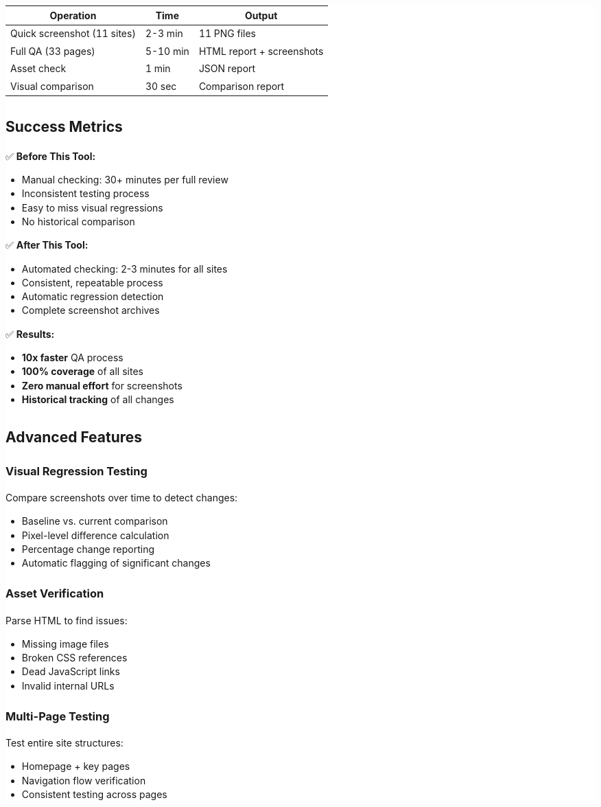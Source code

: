 | Operation | Time | Output |
|-----------|------|--------|
| Quick screenshot (11 sites) | 2-3 min | 11 PNG files |
| Full QA (33 pages) | 5-10 min | HTML report + screenshots |
| Asset check | 1 min | JSON report |
| Visual comparison | 30 sec | Comparison report |

## Success Metrics

✅ **Before This Tool:**
- Manual checking: 30+ minutes per full review
- Inconsistent testing process
- Easy to miss visual regressions
- No historical comparison

✅ **After This Tool:**
- Automated checking: 2-3 minutes for all sites
- Consistent, repeatable process
- Automatic regression detection
- Complete screenshot archives

✅ **Results:**
- **10x faster** QA process
- **100% coverage** of all sites
- **Zero manual effort** for screenshots
- **Historical tracking** of all changes

## Advanced Features

### Visual Regression Testing
Compare screenshots over time to detect changes:
- Baseline vs. current comparison
- Pixel-level difference calculation
- Percentage change reporting
- Automatic flagging of significant changes

### Asset Verification
Parse HTML to find issues:
- Missing image files
- Broken CSS references
- Dead JavaScript links
- Invalid internal URLs

### Multi-Page Testing
Test entire site structures:
- Homepage + key pages
- Navigation flow verification
- Consistent testing across pages
